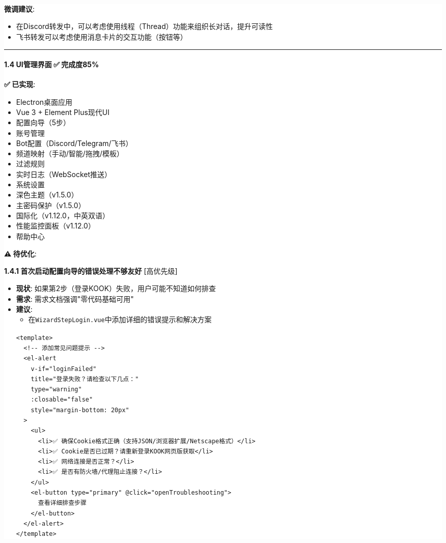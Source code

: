 **微调建议**:
- 在Discord转发中，可以考虑使用线程（Thread）功能来组织长对话，提升可读性
- 飞书转发可以考虑使用消息卡片的交互功能（按钮等）

---

#### 1.4 UI管理界面 ✅ 完成度85%

**✅ 已实现**:
- Electron桌面应用
- Vue 3 + Element Plus现代UI
- 配置向导（5步）
- 账号管理
- Bot配置（Discord/Telegram/飞书）
- 频道映射（手动/智能/拖拽/模板）
- 过滤规则
- 实时日志（WebSocket推送）
- 系统设置
- 深色主题（v1.5.0）
- 主密码保护（v1.5.0）
- 国际化（v1.12.0，中英双语）
- 性能监控面板（v1.12.0）
- 帮助中心

**⚠️ 待优化**:

**1.4.1 首次启动配置向导的错误处理不够友好** [高优先级]
- **现状**: 如果第2步（登录KOOK）失败，用户可能不知道如何排查
- **需求**: 需求文档强调"零代码基础可用"
- **建议**:
  - 在`WizardStepLogin.vue`中添加详细的错误提示和解决方案
  ```vue
  <template>
    <!-- 添加常见问题提示 -->
    <el-alert
      v-if="loginFailed"
      title="登录失败？请检查以下几点："
      type="warning"
      :closable="false"
      style="margin-bottom: 20px"
    >
      <ul>
        <li>✅ 确保Cookie格式正确（支持JSON/浏览器扩展/Netscape格式）</li>
        <li>✅ Cookie是否已过期？请重新登录KOOK网页版获取</li>
        <li>✅ 网络连接是否正常？</li>
        <li>✅ 是否有防火墙/代理阻止连接？</li>
      </ul>
      <el-button type="primary" @click="openTroubleshooting">
        查看详细排查步骤
      </el-button>
    </el-alert>
  </template>
  ```
